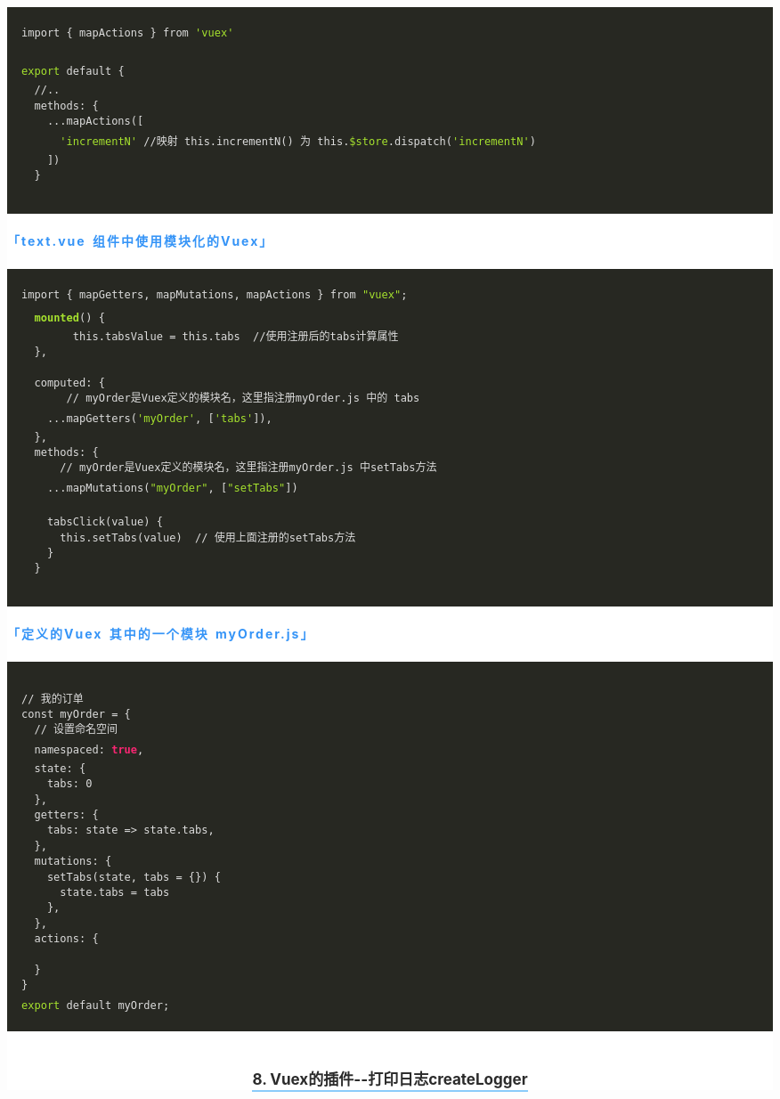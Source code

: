 <pre class="custom" data-tool="mdnice编辑器" style="margin-top: 10px; margin-bottom: 10px;"><code class="hljs" style="overflow-x: auto; padding: 16px; background: #272822; color: #ddd; display: -webkit-box; font-family: Operator Mono, Consolas, Monaco, Menlo, monospace; border-radius: 0px; font-size: 12px; -webkit-overflow-scrolling: touch; letter-spacing: 0px;">import&nbsp;{&nbsp;mapActions&nbsp;}&nbsp;from&nbsp;<span class="hljs-string" style="color: #a6e22e; line-height: 26px;">'vuex'</span><br>&nbsp;<br><span class="hljs-built_in" style="color: #a6e22e; line-height: 26px;">export</span>&nbsp;default&nbsp;{<br>&nbsp;&nbsp;//..<br>&nbsp;&nbsp;methods:&nbsp;{<br>&nbsp;&nbsp;&nbsp;&nbsp;...mapActions([<br>&nbsp;&nbsp;&nbsp;&nbsp;&nbsp;&nbsp;<span class="hljs-string" style="color: #a6e22e; line-height: 26px;">'incrementN'</span>&nbsp;//映射&nbsp;this.incrementN()&nbsp;为&nbsp;this.<span class="hljs-variable" style="color: #a6e22e; line-height: 26px;">$store</span>.dispatch(<span class="hljs-string" style="color: #a6e22e; line-height: 26px;">'incrementN'</span>)<br>&nbsp;&nbsp;&nbsp;&nbsp;])<br>&nbsp;&nbsp;}<br><br></code></pre>
<p data-tool="mdnice编辑器" style="padding-top: 8px; padding-bottom: 8px; line-height: 26px; color: #2b2b2b; margin: 10px 0px; letter-spacing: 2px; font-size: 14px; word-spacing: 2px;"><strong style="color: #3594F7; font-weight: bold;"><span>「</span>text.vue  组件中使用模块化的Vuex<span>」</span></strong></p>
<pre class="custom" data-tool="mdnice编辑器" style="margin-top: 10px; margin-bottom: 10px;"><code class="hljs" style="overflow-x: auto; padding: 16px; background: #272822; color: #ddd; display: -webkit-box; font-family: Operator Mono, Consolas, Monaco, Menlo, monospace; border-radius: 0px; font-size: 12px; -webkit-overflow-scrolling: touch; letter-spacing: 0px;">import&nbsp;{&nbsp;mapGetters,&nbsp;mapMutations,&nbsp;mapActions&nbsp;}&nbsp;from&nbsp;<span class="hljs-string" style="color: #a6e22e; line-height: 26px;">"vuex"</span>;<br>&nbsp;&nbsp;<span class="hljs-function" style="line-height: 26px;"><span class="hljs-title" style="color: #a6e22e; font-weight: bold; line-height: 26px;">mounted</span></span>()&nbsp;{<br>&nbsp;&nbsp;&nbsp;&nbsp;&nbsp;&nbsp;&nbsp;&nbsp;this.tabsValue&nbsp;=&nbsp;this.tabs&nbsp;&nbsp;//使用注册后的tabs计算属性&nbsp;&nbsp;<br>&nbsp;&nbsp;},<br><br>&nbsp;&nbsp;computed:&nbsp;{<br>&nbsp;&nbsp;&nbsp;&nbsp;&nbsp;&nbsp;&nbsp;//&nbsp;myOrder是Vuex定义的模块名，这里指注册myOrder.js&nbsp;中的&nbsp;tabs<br>&nbsp;&nbsp;&nbsp;&nbsp;...mapGetters(<span class="hljs-string" style="color: #a6e22e; line-height: 26px;">'myOrder'</span>,&nbsp;[<span class="hljs-string" style="color: #a6e22e; line-height: 26px;">'tabs'</span>]),&nbsp;<br>&nbsp;&nbsp;},<br>&nbsp;&nbsp;methods:&nbsp;{<br>&nbsp;&nbsp;&nbsp;&nbsp;&nbsp;&nbsp;//&nbsp;myOrder是Vuex定义的模块名，这里指注册myOrder.js&nbsp;中setTabs方法<br>&nbsp;&nbsp;&nbsp;&nbsp;...mapMutations(<span class="hljs-string" style="color: #a6e22e; line-height: 26px;">"myOrder"</span>,&nbsp;[<span class="hljs-string" style="color: #a6e22e; line-height: 26px;">"setTabs"</span>])&nbsp;&nbsp;<br><br>&nbsp;&nbsp;&nbsp;&nbsp;tabsClick(value)&nbsp;{<br>&nbsp;&nbsp;&nbsp;&nbsp;&nbsp;&nbsp;this.setTabs(value)&nbsp;&nbsp;//&nbsp;使用上面注册的setTabs方法<br>&nbsp;&nbsp;&nbsp;&nbsp;}<br>&nbsp;&nbsp;}<br><br></code></pre>
<p data-tool="mdnice编辑器" style="padding-top: 8px; padding-bottom: 8px; line-height: 26px; color: #2b2b2b; margin: 10px 0px; letter-spacing: 2px; font-size: 14px; word-spacing: 2px;"><strong style="color: #3594F7; font-weight: bold;"><span>「</span>定义的Vuex 其中的一个模块  myOrder.js<span>」</span></strong></p>
<pre class="custom" data-tool="mdnice编辑器" style="margin-top: 10px; margin-bottom: 10px;"><code class="hljs" style="overflow-x: auto; padding: 16px; background: #272822; color: #ddd; display: -webkit-box; font-family: Operator Mono, Consolas, Monaco, Menlo, monospace; border-radius: 0px; font-size: 12px; -webkit-overflow-scrolling: touch; letter-spacing: 0px;"><br>//&nbsp;我的订单<br>const&nbsp;myOrder&nbsp;=&nbsp;{<br>&nbsp;&nbsp;//&nbsp;设置命名空间<br>&nbsp;&nbsp;namespaced:&nbsp;<span class="hljs-literal" style="color: #f92672; font-weight: bold; line-height: 26px;">true</span>,<br>&nbsp;&nbsp;state:&nbsp;{<br>&nbsp;&nbsp;&nbsp;&nbsp;tabs:&nbsp;0<br>&nbsp;&nbsp;},<br>&nbsp;&nbsp;getters:&nbsp;{<br>&nbsp;&nbsp;&nbsp;&nbsp;tabs:&nbsp;state&nbsp;=&gt;&nbsp;state.tabs,<br>&nbsp;&nbsp;},<br>&nbsp;&nbsp;mutations:&nbsp;{<br>&nbsp;&nbsp;&nbsp;&nbsp;setTabs(state,&nbsp;tabs&nbsp;=&nbsp;{})&nbsp;{<br>&nbsp;&nbsp;&nbsp;&nbsp;&nbsp;&nbsp;state.tabs&nbsp;=&nbsp;tabs<br>&nbsp;&nbsp;&nbsp;&nbsp;},<br>&nbsp;&nbsp;},<br>&nbsp;&nbsp;actions:&nbsp;{<br><br>&nbsp;&nbsp;}<br>}<br><span class="hljs-built_in" style="color: #a6e22e; line-height: 26px;">export</span>&nbsp;default&nbsp;myOrder;<br></code></pre>
<h3 data-tool="mdnice编辑器" style="padding: 0px; color: black; font-size: 17px; font-weight: bold; text-align: center; position: relative; margin-top: 20px; margin-bottom: 20px;"><span class="prefix" style="display: none;"></span><span class="content" style="border-bottom: 2px solid RGBA(79, 177, 249, .65); color: #2b2b2b; padding-bottom: 2px;"><span style="width: 30px; height: 30px; display: block; background-image: url(https://my-wechat.mdnice.com/fullstack-2.png); background-position: center; background-size: 30px; margin: auto; opacity: 1; background-repeat: no-repeat; margin-bottom: -8px;"></span>8. Vuex的插件--打印日志createLogger</span><span class="suffix" style="display: none;"></span></h3>